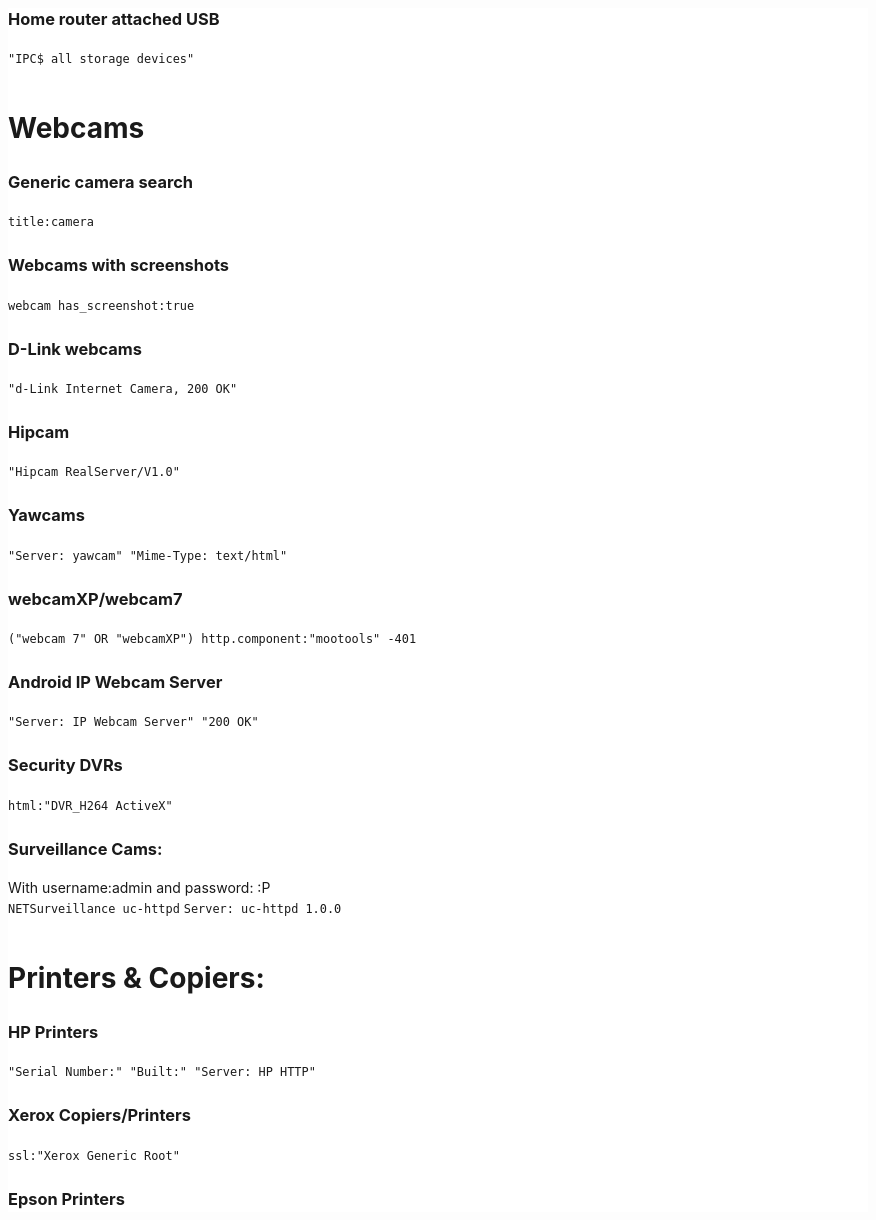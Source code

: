 ### Home router attached USB
`"IPC$ all storage devices"`

# Webcams
### Generic camera search
`title:camera`

### Webcams with screenshots
`webcam has_screenshot:true`

### D-Link webcams
`"d-Link Internet Camera, 200 OK"`

### Hipcam
`"Hipcam RealServer/V1.0"`

### Yawcams

`"Server: yawcam" "Mime-Type: text/html"`

### webcamXP/webcam7

`("webcam 7" OR "webcamXP") http.component:"mootools" -401`

### Android IP Webcam Server

`"Server: IP Webcam Server" "200 OK"`

### Security DVRs
`html:"DVR_H264 ActiveX"`

### Surveillance Cams:
With username:admin and password: :P</br>
`NETSurveillance uc-httpd`
`Server: uc-httpd 1.0.0`

# Printers & Copiers:
### HP Printers

`"Serial Number:" "Built:" "Server: HP HTTP"`

### Xerox Copiers/Printers

`ssl:"Xerox Generic Root"`

### Epson Printers
